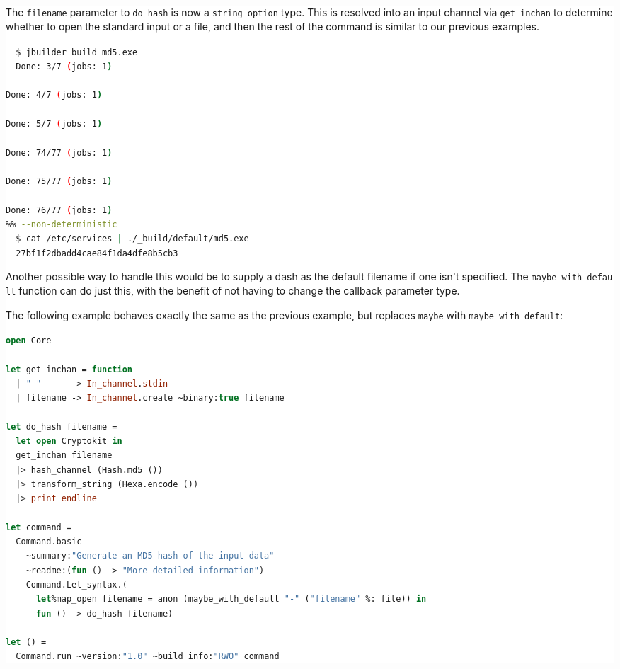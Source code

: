The `filename` parameter to `do_hash` is now a `string option` type. This is
resolved into an input channel via `get_inchan` to determine whether to open
the standard input or a file, and then the rest of the command is similar to
our previous examples.

```sh
  $ jbuilder build md5.exe
  Done: 3/7 (jobs: 1)
                   
Done: 4/7 (jobs: 1)
                   
Done: 5/7 (jobs: 1)
                   
Done: 74/77 (jobs: 1)
                     
Done: 75/77 (jobs: 1)
                     
Done: 76/77 (jobs: 1)
%% --non-deterministic
  $ cat /etc/services | ./_build/default/md5.exe
  27bf1f2dbadd4cae84f1da4dfe8b5cb3

```

Another possible way to handle this would be to supply a dash as the default
filename if one isn't specified. The `maybe_with_default` function can do
just this, with the benefit of not having to change the callback parameter
type.

The following example behaves exactly the same as the previous example, but
replaces `maybe` with `maybe_with_default`:

```ocaml
open Core

let get_inchan = function
  | "-"      -> In_channel.stdin
  | filename -> In_channel.create ~binary:true filename

let do_hash filename =
  let open Cryptokit in
  get_inchan filename
  |> hash_channel (Hash.md5 ())
  |> transform_string (Hexa.encode ())
  |> print_endline

let command =
  Command.basic
    ~summary:"Generate an MD5 hash of the input data"
    ~readme:(fun () -> "More detailed information")
    Command.Let_syntax.(
      let%map_open filename = anon (maybe_with_default "-" ("filename" %: file)) in
      fun () -> do_hash filename)

let () =
  Command.run ~version:"1.0" ~build_info:"RWO" command
```
